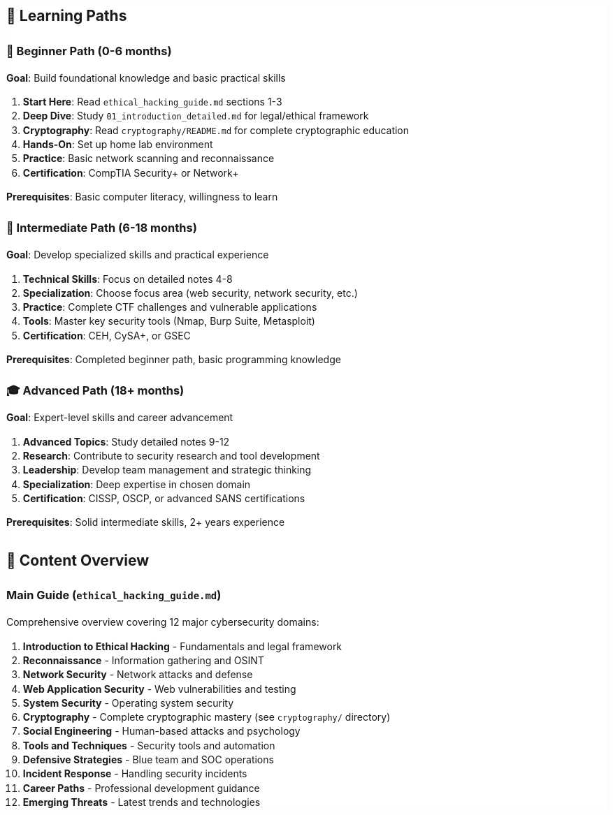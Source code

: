
## 🎯 Learning Paths

### 🔰 Beginner Path (0-6 months)
**Goal**: Build foundational knowledge and basic practical skills

1. **Start Here**: Read `ethical_hacking_guide.md` sections 1-3
2. **Deep Dive**: Study `01_introduction_detailed.md` for legal/ethical framework
3. **Cryptography**: Read `cryptography/README.md` for complete cryptographic education
4. **Hands-On**: Set up home lab environment
5. **Practice**: Basic network scanning and reconnaissance
6. **Certification**: CompTIA Security+ or Network+

**Prerequisites**: Basic computer literacy, willingness to learn

### 🔨 Intermediate Path (6-18 months)
**Goal**: Develop specialized skills and practical experience

1. **Technical Skills**: Focus on detailed notes 4-8
2. **Specialization**: Choose focus area (web security, network security, etc.)
3. **Practice**: Complete CTF challenges and vulnerable applications
4. **Tools**: Master key security tools (Nmap, Burp Suite, Metasploit)
5. **Certification**: CEH, CySA+, or GSEC

**Prerequisites**: Completed beginner path, basic programming knowledge

### 🎓 Advanced Path (18+ months)
**Goal**: Expert-level skills and career advancement

1. **Advanced Topics**: Study detailed notes 9-12
2. **Research**: Contribute to security research and tool development
3. **Leadership**: Develop team management and strategic thinking
4. **Specialization**: Deep expertise in chosen domain
5. **Certification**: CISSP, OSCP, or advanced SANS certifications

**Prerequisites**: Solid intermediate skills, 2+ years experience

## 📖 Content Overview

### Main Guide (`ethical_hacking_guide.md`)
Comprehensive overview covering 12 major cybersecurity domains:

1. **Introduction to Ethical Hacking** - Fundamentals and legal framework
2. **Reconnaissance** - Information gathering and OSINT
3. **Network Security** - Network attacks and defense
4. **Web Application Security** - Web vulnerabilities and testing
5. **System Security** - Operating system security
6. **Cryptography** - Complete cryptographic mastery (see `cryptography/` directory)
7. **Social Engineering** - Human-based attacks and psychology
8. **Tools and Techniques** - Security tools and automation
9. **Defensive Strategies** - Blue team and SOC operations
10. **Incident Response** - Handling security incidents
11. **Career Paths** - Professional development guidance
12. **Emerging Threats** - Latest trends and technologies
